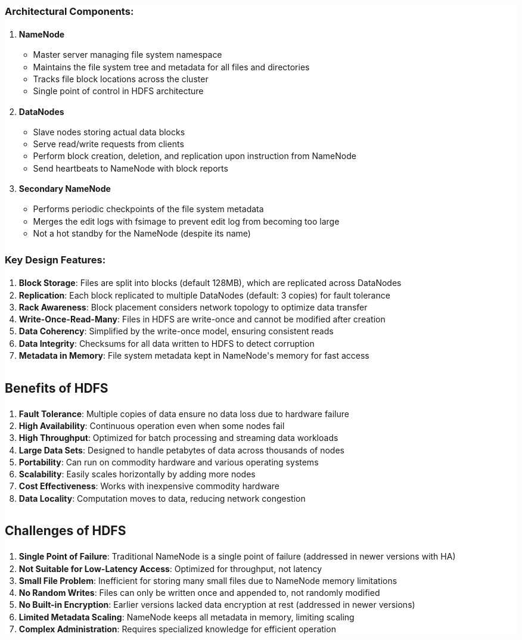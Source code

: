 ### Architectural Components:

1. **NameNode**
   - Master server managing file system namespace
   - Maintains the file system tree and metadata for all files and directories
   - Tracks file block locations across the cluster
   - Single point of control in HDFS architecture

2. **DataNodes**
   - Slave nodes storing actual data blocks
   - Serve read/write requests from clients
   - Perform block creation, deletion, and replication upon instruction from NameNode
   - Send heartbeats to NameNode with block reports

3. **Secondary NameNode**
   - Performs periodic checkpoints of the file system metadata
   - Merges the edit logs with fsimage to prevent edit log from becoming too large
   - Not a hot standby for the NameNode (despite its name)

### Key Design Features:

1. **Block Storage**: Files are split into blocks (default 128MB), which are replicated across DataNodes
2. **Replication**: Each block replicated to multiple DataNodes (default: 3 copies) for fault tolerance
3. **Rack Awareness**: Block placement considers network topology to optimize data transfer
4. **Write-Once-Read-Many**: Files in HDFS are write-once and cannot be modified after creation
5. **Data Coherency**: Simplified by the write-once model, ensuring consistent reads
6. **Data Integrity**: Checksums for all data written to HDFS to detect corruption
7. **Metadata in Memory**: File system metadata kept in NameNode's memory for fast access

## Benefits of HDFS

1. **Fault Tolerance**: Multiple copies of data ensure no data loss due to hardware failure
2. **High Availability**: Continuous operation even when some nodes fail
3. **High Throughput**: Optimized for batch processing and streaming data workloads
4. **Large Data Sets**: Designed to handle petabytes of data across thousands of nodes
5. **Portability**: Can run on commodity hardware and various operating systems
6. **Scalability**: Easily scales horizontally by adding more nodes
7. **Cost Effectiveness**: Works with inexpensive commodity hardware
8. **Data Locality**: Computation moves to data, reducing network congestion

## Challenges of HDFS

1. **Single Point of Failure**: Traditional NameNode is a single point of failure (addressed in newer versions with HA)
2. **Not Suitable for Low-Latency Access**: Optimized for throughput, not latency
3. **Small File Problem**: Inefficient for storing many small files due to NameNode memory limitations
4. **No Random Writes**: Files can only be written once and appended to, not randomly modified
5. **No Built-in Encryption**: Earlier versions lacked data encryption at rest (addressed in newer versions)
6. **Limited Metadata Scaling**: NameNode keeps all metadata in memory, limiting scaling
7. **Complex Administration**: Requires specialized knowledge for efficient operation
